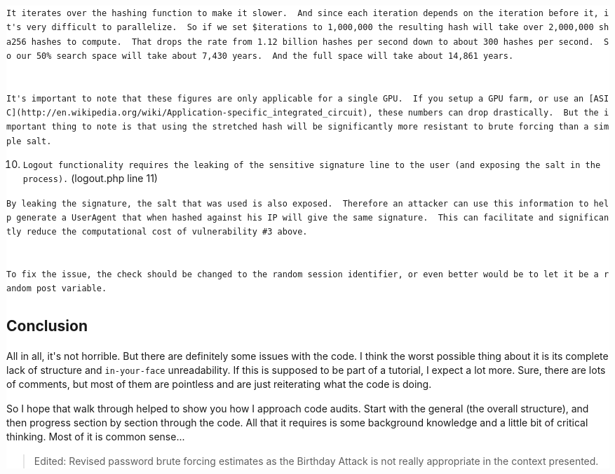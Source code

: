     It iterates over the hashing function to make it slower.  And since each iteration depends on the iteration before it, it's very difficult to parallelize.  So if we set $iterations to 1,000,000 the resulting hash will take over 2,000,000 sha256 hashes to compute.  That drops the rate from 1.12 billion hashes per second down to about 300 hashes per second.  So our 50% search space will take about 7,430 years.  And the full space will take about 14,861 years.
    
    
    It's important to note that these figures are only applicable for a single GPU.  If you setup a GPU farm, or use an [ASIC](http://en.wikipedia.org/wiki/Application-specific_integrated_circuit), these numbers can drop drastically.  But the important thing to note is that using the stretched hash will be significantly more resistant to brute forcing than a simple salt.

 10. `Logout functionality requires the leaking of the sensitive signature line to the user (and exposing the salt in the process).` (logout.php line 11)
    
    
    By leaking the signature, the salt that was used is also exposed.  Therefore an attacker can use this information to help generate a UserAgent that when hashed against his IP will give the same signature.  This can facilitate and significantly reduce the computational cost of vulnerability #3 above.
    
    
    To fix the issue, the check should be changed to the random session identifier, or even better would be to let it be a random post variable.

## Conclusion

All in all, it's not horrible.  But there are definitely some issues with the code.  I think the worst possible thing about it is its complete lack of structure and `in-your-face` unreadability.  If this is supposed to be part of a tutorial, I expect a lot more.  Sure, there are lots of comments, but most of them are pointless and are just reiterating what the code is doing.


So I hope that walk through helped to show you how I approach code audits.  Start with the general (the overall structure), and then progress section by section through the code.  All that it requires is some background knowledge and a little bit of critical thinking.  Most of it is common sense...

> Edited: Revised password brute forcing estimates as the Birthday Attack is not really appropriate in the context presented.